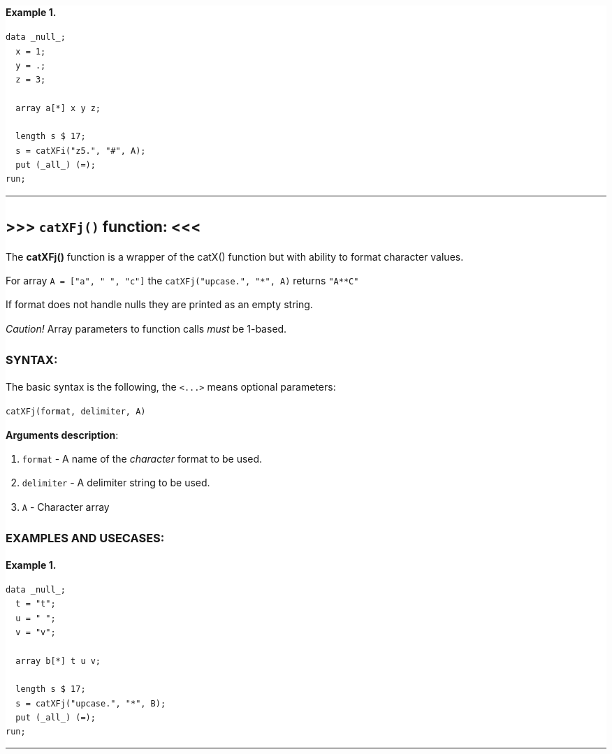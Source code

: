 **Example 1.**
~~~~~~~~~~~~~~~~~~~~~~~~~~~~~~~~~~~~~~~~~~~~~~~~~~~~~~~~~~~~~~~~sas
data _null_;
  x = 1;
  y = .;
  z = 3;

  array a[*] x y z;

  length s $ 17;
  s = catXFi("z5.", "#", A);
  put (_all_) (=);
run;
~~~~~~~~~~~~~~~~~~~~~~~~~~~~~~~~~~~~~~~~~~~~~~~~~~~~~~~~~~~~~~~~

---

## >>> `catXFj()` function: <<< <a name="catxfj-function"></a> #######################  

The **catXFj()** function is a wrapper 
of the catX() function but with ability 
to format character values. 

For array `A = ["a", " ", "c"]` the 
`catXFj("upcase.", "*", A)` returns `"A**C"` 

If format does not handle nulls they are 
printed as an empty string. 

*Caution!* Array parameters to function calls *must* be 1-based. 

### SYNTAX: ###################################################################

The basic syntax is the following, the `<...>` means optional parameters:
~~~~~~~~~~~~~~~~~~~~~~~sas
catXFj(format, delimiter, A)
~~~~~~~~~~~~~~~~~~~~~~~

**Arguments description**:

1. `format`    - A name of the *character* format to be used.

2. `delimiter` - A delimiter string to be used.

3. `A`         - Character array

 
### EXAMPLES AND USECASES: ####################################################

**Example 1.**
~~~~~~~~~~~~~~~~~~~~~~~~~~~~~~~~~~~~~~~~~~~~~~~~~~~~~~~~~~~~~~~~sas
data _null_;
  t = "t";
  u = " ";
  v = "v";

  array b[*] t u v;

  length s $ 17;
  s = catXFj("upcase.", "*", B);
  put (_all_) (=);
run;
~~~~~~~~~~~~~~~~~~~~~~~~~~~~~~~~~~~~~~~~~~~~~~~~~~~~~~~~~~~~~~~~

---